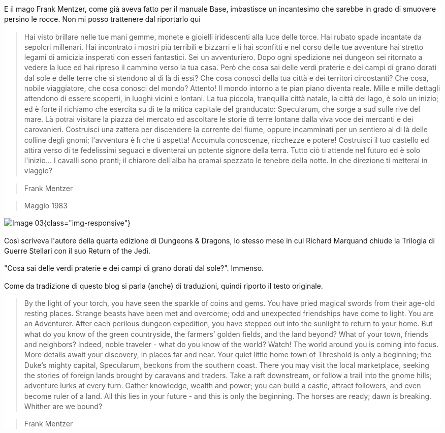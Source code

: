 E il mago Frank Mentzer, come già aveva fatto per il manuale Base, imbastisce un incantesimo che sarebbe in grado di smuovere persino le rocce. Non mi posso trattenere dal riportarlo qui

> Hai visto brillare nelle tue mani gemme, monete e gioielli iridescenti alla luce delle torce. Hai rubato spade incantate da sepolcri millenari. Hai incontrato i mostri più terribili e bizzarri e li hai sconfitti e nel corso delle tue avventure hai stretto legami di amicizia insperati con esseri fantastici.
Sei un avventuriero.
Dopo ogni spedizione nei dungeon sei ritornato a vedere la luce ed hai ripreso il cammino verso la tua casa. Però che cosa sai delle verdi praterie e dei campi di grano dorati dal sole e delle terre che si stendono al di là di essi? Che cosa conosci della tua città e dei territori circostanti? Che cosa, nobile viaggiatore, che cosa conosci del mondo?
Attento! Il mondo intorno a te pian piano diventa reale. Mille e mille dettagli attendono di essere scoperti, in luoghi vicini e lontani. La tua piccola, tranquilla città natale, la città del lago, è solo un inizio; ed è forte il richiamo che esercita su di te la mitica capitale del granducato: Specularum, che sorge a sud sulle rive del mare. Là potrai visitare la piazza del mercato ed ascoltare le storie di terre lontane dalla viva voce dei mercanti e dei carovanieri. Costruisci una zattera per discendere la corrente del fiume, oppure incamminati per un sentiero al di là delle colline degli gnomi; l'avventura è lì che ti aspetta! Accumula conoscenze, ricchezze e potere! Costruisci il tuo castello ed attira verso di te fedelissimi seguaci e diventerai un potente signore della terra. Tutto ciò ti attende nel futuro ed è solo l'inizio...
I cavalli sono pronti; il chiarore dell'alba ha oramai spezzato le tenebre della notte. In che direzione ti metterai in viaggio?

> Frank Mentzer

>Maggio 1983

![Image 03](/images/ed-e-solo-l-inizio/prefazione.jpg){class="img-responsive"}

Così scriveva l'autore della quarta edizione di Dungeons & Dragons, lo stesso mese in cui Richard Marquand chiude la Trilogia di Guerre Stellari con il suo Return of the Jedi.

"Cosa sai delle verdi praterie e dei campi di grano dorati dal sole?". Immenso.

Come da tradizione di questo blog si parla (anche) di traduzioni, quindi riporto il testo originale.

> By the light of your torch, you have seen the sparkle of coins and gems. You have pried magical swords from their age-old resting places. Strange beasts have been met and overcome; odd and unexpected friendships have come to light. You are an Adventurer.
After each perilous dungeon expedition, you have stepped out into the sunlight to return to your home. But what do you know of the green countryside, the farmers’ golden fields, and the land beyond? What of your town, friends and neighbors? Indeed, noble traveler - what do you know of the world?
Watch! The world around you is coming into focus. More details await your discovery, in places far and near. Your quiet little home town of Threshold is only a beginning; the Duke’s mighty capital, Specularum, beckons from the southern coast. There you may visit the local marketplace, seeking the stories of foreign lands brought by caravans and traders. Take a raft downstream, or follow a trail into the gnome hills; adventure lurks at every turn.
Gather knowledge, wealth and power; you can build a castle, attract followers, and even become ruler of a land. All this lies in your future - and this is only the beginning.
The horses are ready; dawn is breaking. Whither are we bound?

> Frank Mentzer
